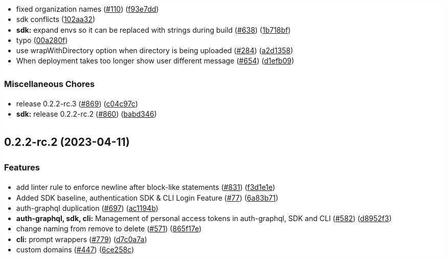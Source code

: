 - fixed organization names ([#110](https://github.com/FleekHQ/fleek/issues/110)) ([f93e7dd](https://github.com/FleekHQ/fleek/commit/f93e7dded5c66c5554cc92e0a71d660a168114e4))
- sdk conflicts ([102aa32](https://github.com/FleekHQ/fleek/commit/102aa32bb253651290afda18ef3221e2d1b95d8b))
- **sdk:** expand envs so it can be replaced with strings during build ([#638](https://github.com/FleekHQ/fleek/issues/638)) ([1b718bf](https://github.com/FleekHQ/fleek/commit/1b718bf1bbb35a3743356ba2c980e877ba0c2199))
- typo ([00a280f](https://github.com/FleekHQ/fleek/commit/00a280f2d03f96b0b3f64cc1f1f985f259d4f70f))
- use wrapWithDirectory option when directory is being uploaded ([#284](https://github.com/FleekHQ/fleek/issues/284)) ([a2d1358](https://github.com/FleekHQ/fleek/commit/a2d13584bacb128f8dd9c1b7a917decf1bfd9dca))
- When deployment takes too longer show user different message ([#654](https://github.com/FleekHQ/fleek/issues/654)) ([d1efb09](https://github.com/FleekHQ/fleek/commit/d1efb094c6cb0915dc35991ff0a31e263af11bc4))

### Miscellaneous Chores

- release 0.2.2-rc.3 ([#869](https://github.com/FleekHQ/fleek/issues/869)) ([c04c97c](https://github.com/FleekHQ/fleek/commit/c04c97cc55ef3c37ce170335e9b7e55d34756f67))
- **sdk:** release 0.2.2-rc.2 ([#860](https://github.com/FleekHQ/fleek/issues/860)) ([babd346](https://github.com/FleekHQ/fleek/commit/babd346a38309fb6a3a241d3369617141e265833))

## 0.2.2-rc.2 (2023-04-11)

### Features

- add linter rule to enforce newline after block-like statements ([#831](https://github.com/FleekHQ/fleek/issues/831)) ([f3d1e1e](https://github.com/FleekHQ/fleek/commit/f3d1e1e52f033e634f02b598d0ccd20561500e49))
- Added SDK baseline, authentication SDK & CLI Login Feature ([#77](https://github.com/FleekHQ/fleek/issues/77)) ([6a83b71](https://github.com/FleekHQ/fleek/commit/6a83b7140f2458f8ef2410919d2f4557e4e320a0))
- auth-graphql duplication ([#697](https://github.com/FleekHQ/fleek/issues/697)) ([ac1194b](https://github.com/FleekHQ/fleek/commit/ac1194b9cfb6f40c839fc9e574a5452a4dce1570))
- **auth-graphql, sdk, cli:** Management of personal access tokens in auth-graphql, SDK and CLI ([#582](https://github.com/FleekHQ/fleek/issues/582)) ([d8952f3](https://github.com/FleekHQ/fleek/commit/d8952f3df0fcbe8754cdbe4da18a35b2f77bff34))
- change naming from remove to delete ([#571](https://github.com/FleekHQ/fleek/issues/571)) ([865f17e](https://github.com/FleekHQ/fleek/commit/865f17ea06881f24af37e33fffca2cac31feaa14))
- **cli:** prompt wrappers ([#779](https://github.com/FleekHQ/fleek/issues/779)) ([d7c0a7a](https://github.com/FleekHQ/fleek/commit/d7c0a7acccc0c15d2afcccf74dddd0b826228c62))
- custom domains ([#447](https://github.com/FleekHQ/fleek/issues/447)) ([6ce258c](https://github.com/FleekHQ/fleek/commit/6ce258c2b25f9f54caecda1ab8cd1f0a377f5a62))

